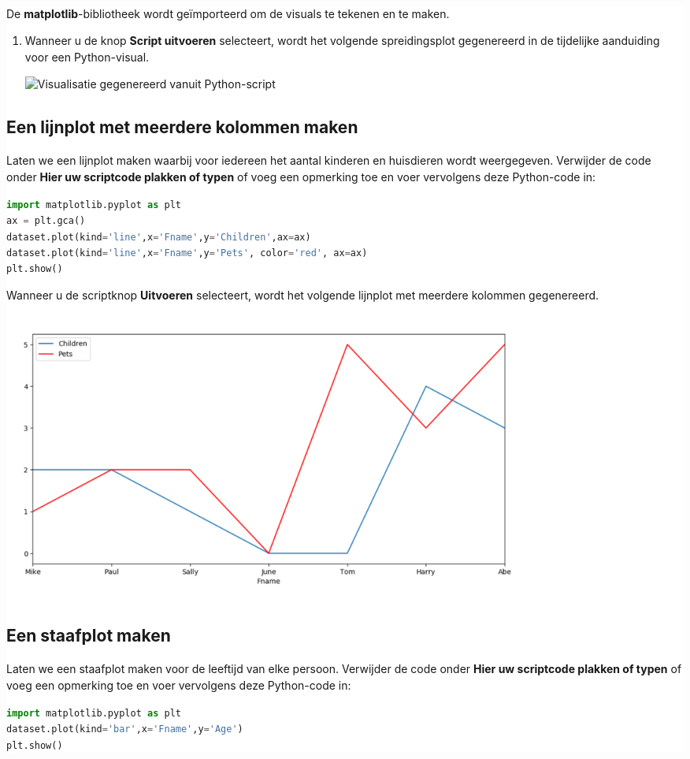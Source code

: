    De **matplotlib**-bibliotheek wordt geïmporteerd om de visuals te tekenen en te maken.

1. Wanneer u de knop **Script uitvoeren** selecteert, wordt het volgende spreidingsplot gegenereerd in de tijdelijke aanduiding voor een Python-visual.

   ![Visualisatie gegenereerd vanuit Python-script](media/desktop-python-visuals/python-visuals-12.png)

## <a name="create-a-line-plot-with-multiple-columns"></a>Een lijnplot met meerdere kolommen maken

 Laten we een lijnplot maken waarbij voor iedereen het aantal kinderen en huisdieren wordt weergegeven. Verwijder de code onder **Hier uw scriptcode plakken of typen** of voeg een opmerking toe en voer vervolgens deze Python-code in:

 ```python
 import matplotlib.pyplot as plt 
ax = plt.gca() 
dataset.plot(kind='line',x='Fname',y='Children',ax=ax) 
dataset.plot(kind='line',x='Fname',y='Pets', color='red', ax=ax) 
plt.show() 
```

Wanneer u de scriptknop **Uitvoeren** selecteert, wordt het volgende lijnplot met meerdere kolommen gegenereerd.

![Een lijnplot met meerdere kolommen vanuit Python-script](media/desktop-python-visuals/python-visuals-13.png)

## <a name="create-a-bar-plot"></a>Een staafplot maken

Laten we een staafplot maken voor de leeftijd van elke persoon. Verwijder de code onder **Hier uw scriptcode plakken of typen** of voeg een opmerking toe en voer vervolgens deze Python-code in:

```python
import matplotlib.pyplot as plt 
dataset.plot(kind='bar',x='Fname',y='Age') 
plt.show() 
```
